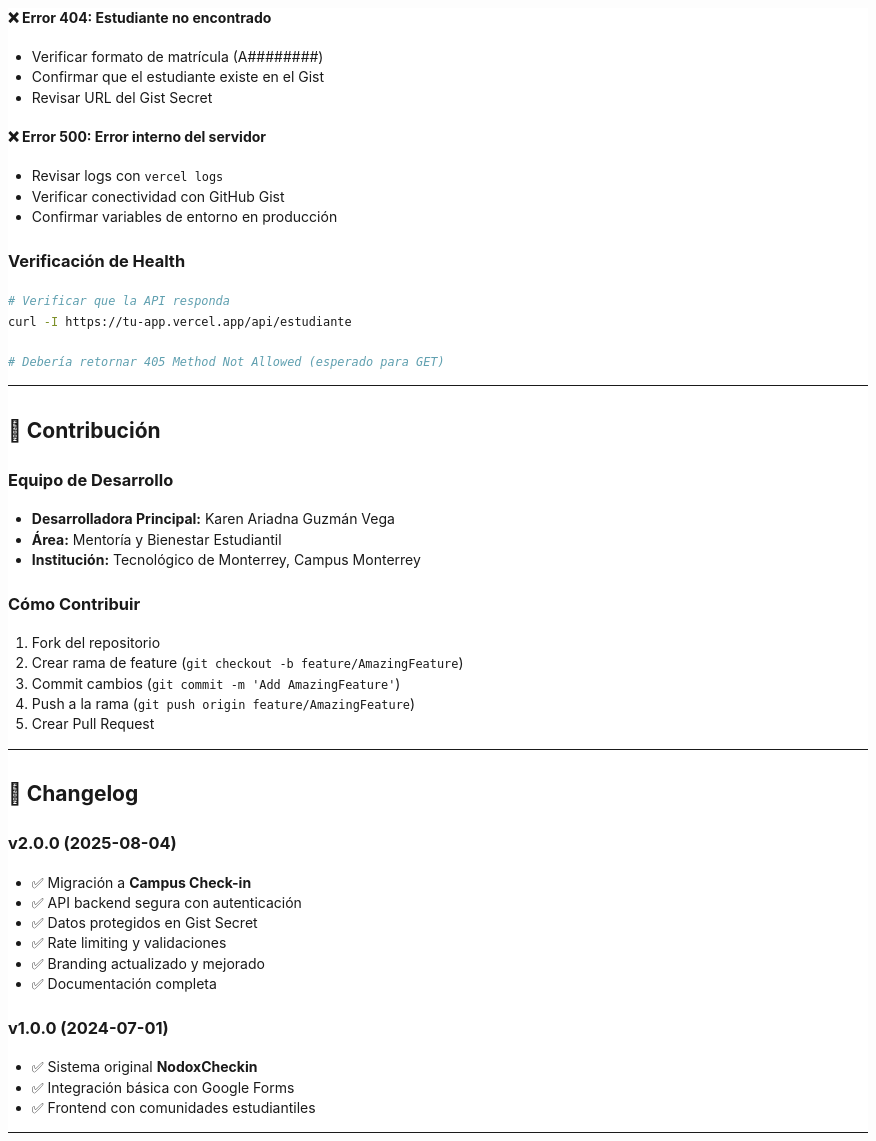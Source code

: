 #### **❌ Error 404: Estudiante no encontrado** 
- Verificar formato de matrícula (A########)
- Confirmar que el estudiante existe en el Gist
- Revisar URL del Gist Secret

#### **❌ Error 500: Error interno del servidor**
- Revisar logs con `vercel logs`
- Verificar conectividad con GitHub Gist
- Confirmar variables de entorno en producción

### **Verificación de Health**
```bash
# Verificar que la API responda
curl -I https://tu-app.vercel.app/api/estudiante

# Debería retornar 405 Method Not Allowed (esperado para GET)
```

---

## 👥 **Contribución**

### **Equipo de Desarrollo**
- **Desarrolladora Principal:** Karen Ariadna Guzmán Vega
- **Área:** Mentoría y Bienestar Estudiantil
- **Institución:** Tecnológico de Monterrey, Campus Monterrey

### **Cómo Contribuir**
1. Fork del repositorio
2. Crear rama de feature (`git checkout -b feature/AmazingFeature`)
3. Commit cambios (`git commit -m 'Add AmazingFeature'`)
4. Push a la rama (`git push origin feature/AmazingFeature`)
5. Crear Pull Request

---

## 📝 **Changelog**

### **v2.0.0 (2025-08-04)**
- ✅ Migración a **Campus Check-in**
- ✅ API backend segura con autenticación
- ✅ Datos protegidos en Gist Secret
- ✅ Rate limiting y validaciones
- ✅ Branding actualizado y mejorado
- ✅ Documentación completa

### **v1.0.0 (2024-07-01)**
- ✅ Sistema original **NodoxCheckin**
- ✅ Integración básica con Google Forms
- ✅ Frontend con comunidades estudiantiles

---